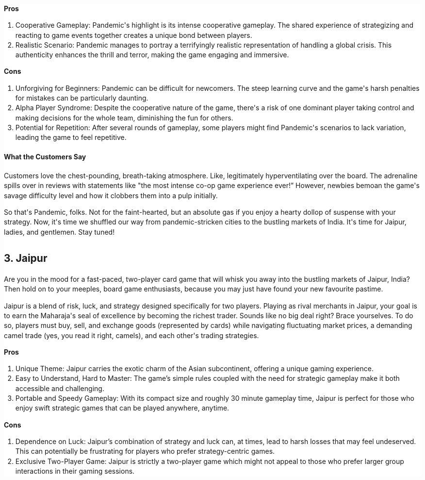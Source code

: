 **Pros**

1. Cooperative Gameplay: Pandemic's highlight is its intense cooperative gameplay. The shared experience of strategizing and reacting to game events together creates a unique bond between players.
2. Realistic Scenario: Pandemic manages to portray a terrifyingly realistic representation of handling a global crisis. This authenticity enhances the thrill and terror, making the game engaging and immersive.

**Cons**

1. Unforgiving for Beginners: Pandemic can be difficult for newcomers. The steep learning curve and the game's harsh penalties for mistakes can be particularly daunting.
2. Alpha Player Syndrome: Despite the cooperative nature of the game, there's a risk of one dominant player taking control and making decisions for the whole team, diminishing the fun for others.
3. Potential for Repetition: After several rounds of gameplay, some players might find Pandemic's scenarios to lack variation, leading the game to feel repetitive.

#### What the Customers Say

Customers love the chest-pounding, breath-taking atmosphere. Like, legitimately hyperventilating over the board. The adrenaline spills over in reviews with statements like "the most intense co-op game experience ever!” However, newbies bemoan the game's savage difficulty level and how it clobbers them into a pulp initially.

So that's Pandemic, folks. Not for the faint-hearted, but an absolute gas if you enjoy a hearty dollop of suspense with your strategy. Now, it's time we shuffled our way from pandemic-stricken cities to the bustling markets of India. It's time for Jaipur, ladies, and gentlemen. Stay tuned!

## 3. Jaipur

Are you in the mood for a fast-paced, two-player card game that will whisk you away into the bustling markets of Jaipur, India? Then hold on to your meeples, board game enthusiasts, because you may just have found your new favourite pastime.

Jaipur is a blend of risk, luck, and strategy designed specifically for two players. Playing as rival merchants in Jaipur, your goal is to earn the Maharaja's seal of excellence by becoming the richest trader. Sounds like no big deal right? Brace yourselves. To do so, players must buy, sell, and exchange goods (represented by cards) while navigating fluctuating market prices, a demanding camel trade (yes, you read it right, camels), and each other's trading strategies.

**Pros**

1. Unique Theme: Jaipur carries the exotic charm of the Asian subcontinent, offering a unique gaming experience.
2. Easy to Understand, Hard to Master: The game’s simple rules coupled with the need for strategic gameplay make it both accessible and challenging.
3. Portable and Speedy Gameplay: With its compact size and roughly 30 minute gameplay time, Jaipur is perfect for those who enjoy swift strategic games that can be played anywhere, anytime.

**Cons**

1. Dependence on Luck: Jaipur’s combination of strategy and luck can, at times, lead to harsh losses that may feel undeserved. This can potentially be frustrating for players who prefer strategy-centric games.
2. Exclusive Two-Player Game: Jaipur is strictly a two-player game which might not appeal to those who prefer larger group interactions in their gaming sessions.

